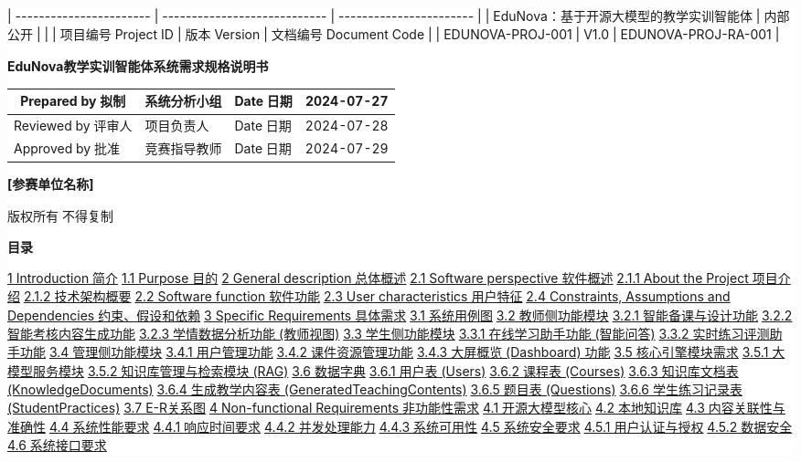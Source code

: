 | ----------------------- | ---------------------------- | ----------------------- |
| EduNova：基于开源大模型的教学实训智能体 | 内部公开                     |                         |
| 项目编号  Project  ID   | 版本  Version                | 文档编号  Document Code |
| EDUNOVA-PROJ-001        | V1.0                         | EDUNOVA-PROJ-RA-001     |

**EduNova教学实训智能体系统需求规格说明书**

| Prepared  by   拟制   | 系统分析小组 | Date  日期 | 2024-07-27 |
| --------------------- | ------------ | ---------- | ---------- |
| Reviewed  by   评审人 | 项目负责人   | Date  日期 | 2024-07-28 |
| Approved  by  批准    | 竞赛指导教师 | Date  日期 | 2024-07-29 |

**[参赛单位名称]**

版权所有 不得复制

**目录**

[1 Introduction 简介](#1-introduction-简介)
  [1.1 Purpose 目的](#11-purpose-目的)
[2 General description 总体概述](#2-general-description-总体概述)
  [2.1 Software perspective 软件概述](#21-software-perspective-软件概述)
    [2.1.1 About the Project 项目介绍](#211-about-the-project-项目介绍)
    [2.1.2 技术架构概要](#212-技术架构概要)
  [2.2 Software function 软件功能](#22-software-function-软件功能)
  [2.3 User characteristics 用户特征](#23-user-characteristics-用户特征)
  [2.4 Constraints, Assumptions and Dependencies 约束、假设和依赖](#24-constraints-assumptions-and-dependencies-约束假设和依赖)
[3 Specific Requirements 具体需求](#3-specific-requirements-具体需求)
  [3.1 系统用例图](#31-系统用例图)
  [3.2 教师侧功能模块](#32-教师侧功能模块)
    [3.2.1 智能备课与设计功能](#321-智能备课与设计功能)
    [3.2.2 智能考核内容生成功能](#322-智能考核内容生成功能)
    [3.2.3 学情数据分析功能 (教师视图)](#323-学情数据分析功能-教师视图)
  [3.3 学生侧功能模块](#33-学生侧功能模块)
    [3.3.1 在线学习助手功能 (智能问答)](#331-在线学习助手功能-智能问答)
    [3.3.2 实时练习评测助手功能](#332-实时练习评测助手功能)
  [3.4 管理侧功能模块](#34-管理侧功能模块)
    [3.4.1 用户管理功能](#341-用户管理功能)
    [3.4.2 课件资源管理功能](#342-课件资源管理功能)
    [3.4.3 大屏概览 (Dashboard) 功能](#343-大屏概览-dashboard-功能)
  [3.5 核心引擎模块需求](#35-核心引擎模块需求)
    [3.5.1 大模型服务模块](#351-大模型服务模块)
    [3.5.2 知识库管理与检索模块 (RAG)](#352-知识库管理与检索模块-rag)
  [3.6 数据字典](#36-数据字典)
    [3.6.1 用户表 (Users)](#361-用户表-users)
    [3.6.2 课程表 (Courses)](#362-课程表-courses)
    [3.6.3 知识库文档表 (KnowledgeDocuments)](#363-知识库文档表-knowledgedocuments)
    [3.6.4 生成教学内容表 (GeneratedTeachingContents)](#364-生成教学内容表-generatedteachingcontents)
    [3.6.5 题目表 (Questions)](#365-题目表-questions)
    [3.6.6 学生练习记录表 (StudentPractices)](#366-学生练习记录表-studentpractices)
  [3.7 E-R关系图](#37-e-r关系图)
[4 Non-functional Requirements 非功能性需求](#4-non-functional-requirements-非功能性需求)
  [4.1 开源大模型核心](#41-开源大模型核心)
  [4.2 本地知识库](#42-本地知识库)
  [4.3 内容关联性与准确性](#43-内容关联性与准确性)
  [4.4 系统性能要求](#44-系统性能要求)
    [4.4.1 响应时间要求](#441-响应时间要求)
    [4.4.2 并发处理能力](#442-并发处理能力)
    [4.4.3 系统可用性](#443-系统可用性)
  [4.5 系统安全要求](#45-系统安全要求)
    [4.5.1 用户认证与授权](#451-用户认证与授权)
    [4.5.2 数据安全](#452-数据安全)
  [4.6 系统接口要求](#46-系统接口要求)